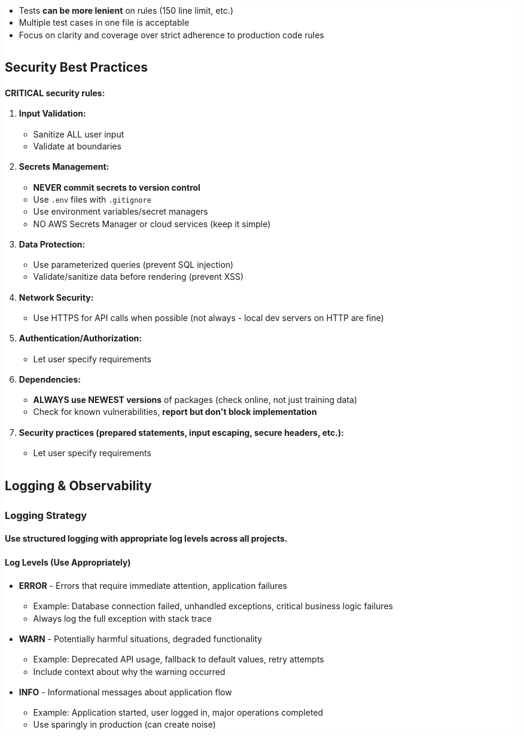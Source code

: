 - Tests **can be more lenient** on rules (150 line limit, etc.)
- Multiple test cases in one file is acceptable
- Focus on clarity and coverage over strict adherence to production code rules

## Security Best Practices

**CRITICAL security rules:**

1. **Input Validation:**
   - Sanitize ALL user input
   - Validate at boundaries

2. **Secrets Management:**
   - **NEVER commit secrets to version control**
   - Use `.env` files with `.gitignore`
   - Use environment variables/secret managers
   - NO AWS Secrets Manager or cloud services (keep it simple)

3. **Data Protection:**
   - Use parameterized queries (prevent SQL injection)
   - Validate/sanitize data before rendering (prevent XSS)

4. **Network Security:**
   - Use HTTPS for API calls when possible (not always - local dev servers on HTTP are fine)

5. **Authentication/Authorization:**
   - Let user specify requirements

6. **Dependencies:**
   - **ALWAYS use NEWEST versions** of packages (check online, not just training data)
   - Check for known vulnerabilities, **report but don't block implementation**

7. **Security practices (prepared statements, input escaping, secure headers, etc.):**
   - Let user specify requirements

## Logging & Observability

### Logging Strategy

**Use structured logging with appropriate log levels across all projects.**

#### Log Levels (Use Appropriately)

- **ERROR** - Errors that require immediate attention, application failures
  - Example: Database connection failed, unhandled exceptions, critical business logic failures
  - Always log the full exception with stack trace

- **WARN** - Potentially harmful situations, degraded functionality
  - Example: Deprecated API usage, fallback to default values, retry attempts
  - Include context about why the warning occurred

- **INFO** - Informational messages about application flow
  - Example: Application started, user logged in, major operations completed
  - Use sparingly in production (can create noise)
